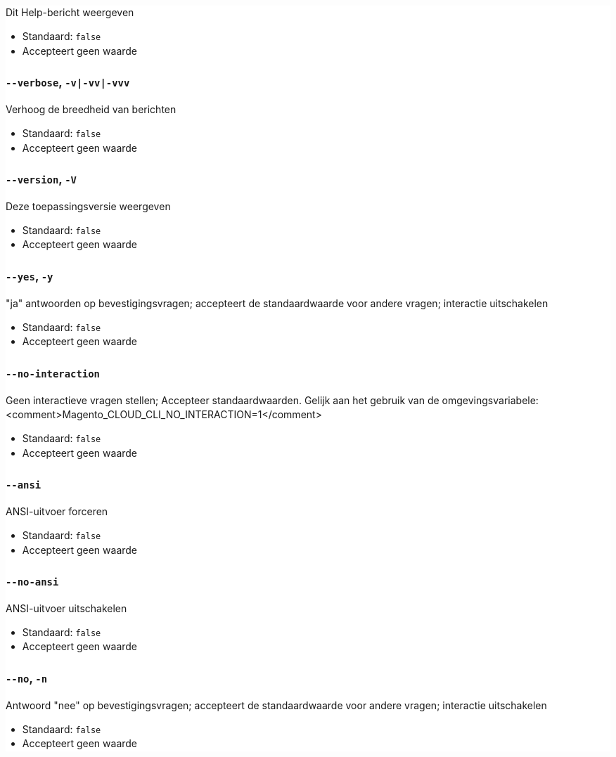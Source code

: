 Dit Help-bericht weergeven

- Standaard: `false`
- Accepteert geen waarde

### `--verbose`, `-v|-vv|-vvv`

Verhoog de breedheid van berichten

- Standaard: `false`
- Accepteert geen waarde

### `--version`, `-V`

Deze toepassingsversie weergeven

- Standaard: `false`
- Accepteert geen waarde

### `--yes`, `-y`

&quot;ja&quot; antwoorden op bevestigingsvragen; accepteert de standaardwaarde voor andere vragen; interactie uitschakelen

- Standaard: `false`
- Accepteert geen waarde

### `--no-interaction`

Geen interactieve vragen stellen; Accepteer standaardwaarden. Gelijk aan het gebruik van de omgevingsvariabele: &lt;comment>Magento_CLOUD_CLI_NO_INTERACTION=1&lt;/comment>

- Standaard: `false`
- Accepteert geen waarde

### `--ansi`

ANSI-uitvoer forceren

- Standaard: `false`
- Accepteert geen waarde

### `--no-ansi`

ANSI-uitvoer uitschakelen

- Standaard: `false`
- Accepteert geen waarde

### `--no`, `-n`

Antwoord &quot;nee&quot; op bevestigingsvragen; accepteert de standaardwaarde voor andere vragen; interactie uitschakelen

- Standaard: `false`
- Accepteert geen waarde
